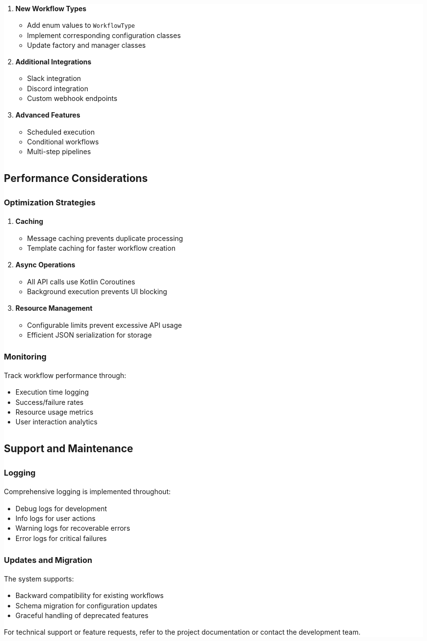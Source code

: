 1. **New Workflow Types**
   - Add enum values to `WorkflowType`
   - Implement corresponding configuration classes
   - Update factory and manager classes

2. **Additional Integrations**
   - Slack integration
   - Discord integration
   - Custom webhook endpoints

3. **Advanced Features**
   - Scheduled execution
   - Conditional workflows
   - Multi-step pipelines

## Performance Considerations

### Optimization Strategies

1. **Caching**
   - Message caching prevents duplicate processing
   - Template caching for faster workflow creation

2. **Async Operations**
   - All API calls use Kotlin Coroutines
   - Background execution prevents UI blocking

3. **Resource Management**
   - Configurable limits prevent excessive API usage
   - Efficient JSON serialization for storage

### Monitoring

Track workflow performance through:
- Execution time logging
- Success/failure rates
- Resource usage metrics
- User interaction analytics

## Support and Maintenance

### Logging

Comprehensive logging is implemented throughout:
- Debug logs for development
- Info logs for user actions
- Warning logs for recoverable errors
- Error logs for critical failures

### Updates and Migration

The system supports:
- Backward compatibility for existing workflows
- Schema migration for configuration updates
- Graceful handling of deprecated features

For technical support or feature requests, refer to the project documentation or contact the development team.
